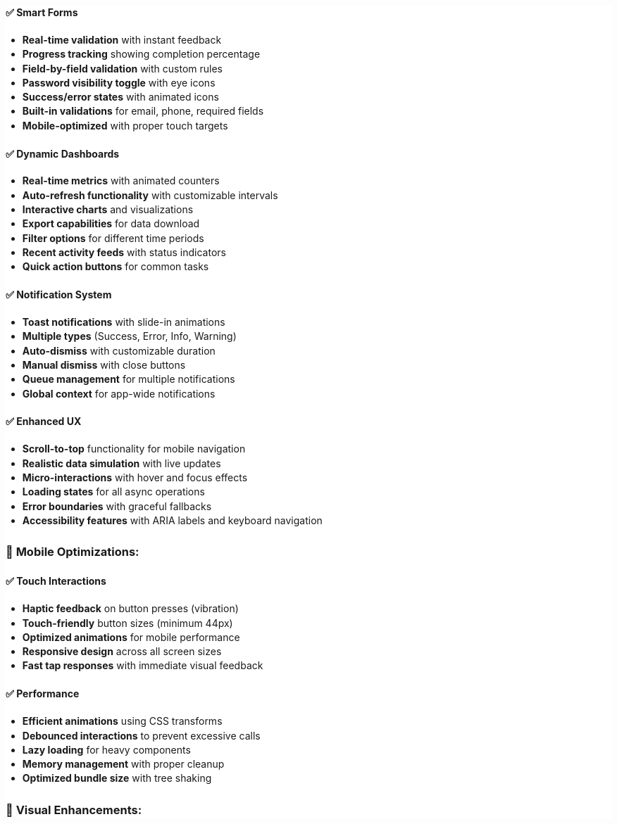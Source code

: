 #### **✅ Smart Forms**
- **Real-time validation** with instant feedback
- **Progress tracking** showing completion percentage
- **Field-by-field validation** with custom rules
- **Password visibility toggle** with eye icons
- **Success/error states** with animated icons
- **Built-in validations** for email, phone, required fields
- **Mobile-optimized** with proper touch targets

#### **✅ Dynamic Dashboards**
- **Real-time metrics** with animated counters
- **Auto-refresh functionality** with customizable intervals
- **Interactive charts** and visualizations
- **Export capabilities** for data download
- **Filter options** for different time periods
- **Recent activity feeds** with status indicators
- **Quick action buttons** for common tasks

#### **✅ Notification System**
- **Toast notifications** with slide-in animations
- **Multiple types** (Success, Error, Info, Warning)
- **Auto-dismiss** with customizable duration
- **Manual dismiss** with close buttons
- **Queue management** for multiple notifications
- **Global context** for app-wide notifications

#### **✅ Enhanced UX**
- **Scroll-to-top** functionality for mobile navigation
- **Realistic data simulation** with live updates
- **Micro-interactions** with hover and focus effects
- **Loading states** for all async operations
- **Error boundaries** with graceful fallbacks
- **Accessibility features** with ARIA labels and keyboard navigation

### 📱 **Mobile Optimizations:**

#### **✅ Touch Interactions**
- **Haptic feedback** on button presses (vibration)
- **Touch-friendly** button sizes (minimum 44px)
- **Optimized animations** for mobile performance
- **Responsive design** across all screen sizes
- **Fast tap responses** with immediate visual feedback

#### **✅ Performance**
- **Efficient animations** using CSS transforms
- **Debounced interactions** to prevent excessive calls
- **Lazy loading** for heavy components
- **Memory management** with proper cleanup
- **Optimized bundle size** with tree shaking

### 🎨 **Visual Enhancements:**
